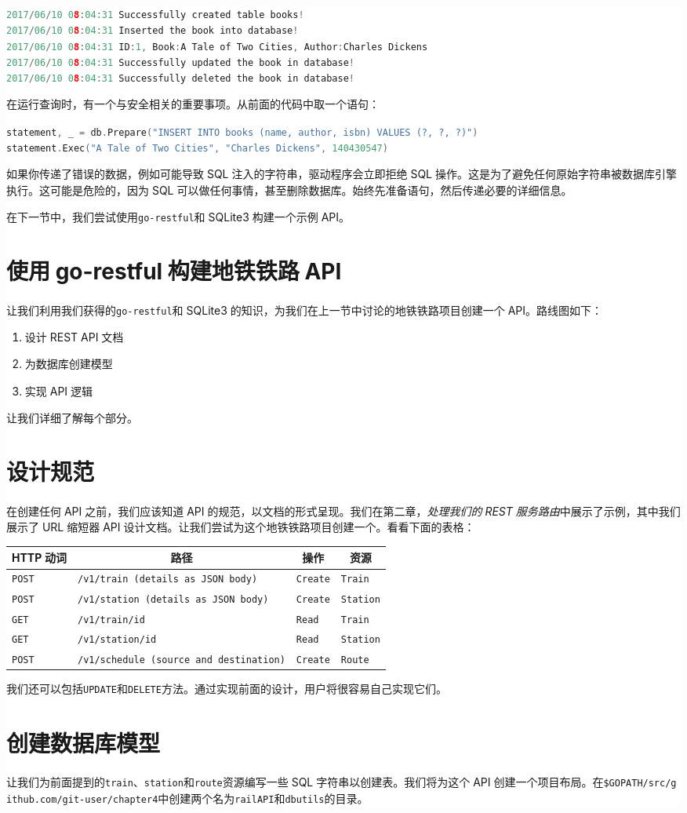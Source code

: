 ```go
2017/06/10 08:04:31 Successfully created table books!
2017/06/10 08:04:31 Inserted the book into database!
2017/06/10 08:04:31 ID:1, Book:A Tale of Two Cities, Author:Charles Dickens
2017/06/10 08:04:31 Successfully updated the book in database!
2017/06/10 08:04:31 Successfully deleted the book in database!
```

在运行查询时，有一个与安全相关的重要事项。从前面的代码中取一个语句：

```go
statement, _ = db.Prepare("INSERT INTO books (name, author, isbn) VALUES (?, ?, ?)")
statement.Exec("A Tale of Two Cities", "Charles Dickens", 140430547)
```

如果你传递了错误的数据，例如可能导致 SQL 注入的字符串，驱动程序会立即拒绝 SQL 操作。这是为了避免任何原始字符串被数据库引擎执行。这可能是危险的，因为 SQL 可以做任何事情，甚至删除数据库。始终先准备语句，然后传递必要的详细信息。

在下一节中，我们尝试使用`go-restful`和 SQLite3 构建一个示例 API。

# 使用 go-restful 构建地铁铁路 API

让我们利用我们获得的`go-restful`和 SQLite3 的知识，为我们在上一节中讨论的地铁铁路项目创建一个 API。路线图如下：

1.  设计 REST API 文档

1.  为数据库创建模型

1.  实现 API 逻辑

让我们详细了解每个部分。

# 设计规范

在创建任何 API 之前，我们应该知道 API 的规范，以文档的形式呈现。我们在第二章，*处理我们的 REST 服务路由*中展示了示例，其中我们展示了 URL 缩短器 API 设计文档。让我们尝试为这个地铁铁路项目创建一个。看看下面的表格：

| **HTTP 动词** | **路径** | **操作** | **资源** |
| --- | --- | --- | --- |
| `POST` | `/v1/train (details as JSON body)` | `Create` | `Train` |
| `POST` | `/v1/station (details as JSON body)` | `Create` | `Station` |
| `GET` | `/v1/train/id` | `Read` | `Train` |
| `GET` | `/v1/station/id` | `Read` | `Station` |
| `POST` | `/v1/schedule (source and destination)` | `Create` | `Route` |

我们还可以包括`UPDATE`和`DELETE`方法。通过实现前面的设计，用户将很容易自己实现它们。

# 创建数据库模型

让我们为前面提到的`train`、`station`和`route`资源编写一些 SQL 字符串以创建表。我们将为这个 API 创建一个项目布局。在`$GOPATH/src/github.com/git-user/chapter4`中创建两个名为`railAPI`和`dbutils`的目录。

